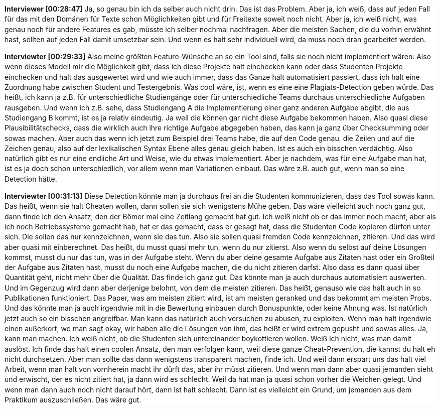 **Interviewer [00:28:47]** Ja, so genau bin ich da selber auch nicht drin. Das ist das Problem. Aber ja, ich weiß, dass auf jeden Fall für das mit den Domänen für Texte schon Möglichkeiten gibt und für Freitexte soweit noch nicht. Aber ja, ich weiß nicht, was genau noch für andere Features es gab, müsste ich selber nochmal nachfragen. Aber die meisten Sachen, die du vorhin erwähnt hast, sollten auf jeden Fall damit umsetzbar sein. Und wenn es halt sehr individuell wird,  da muss noch dran gearbeitet werden.

**Interviewter [00:29:33]** Also meine größten Feature-Wünsche an so ein Tool sind, falls sie noch nicht implementiert wären: Also wenn dieses Modell mir die Möglichkeit gibt, dass ich diese Projekte halt einchecken kann oder dass Studenten Projekte einchecken und halt das ausgewertet wird und wie auch immer, dass das Ganze halt automatisiert passiert, dass ich halt eine Zuordnung habe zwischen Student und Testergebnis. Was cool wäre, ist, wenn es eine eine Plagiats-Detection geben würde. Das heißt, ich kann ja z.B. für unterschiedliche Studiengänge oder für unterschiedliche Teams durchaus unterschiedliche Aufgaben rausgeben. Und wenn ich z.B. sehe, dass Studiengang A die Implementierung einer ganz anderen Aufgabe abgibt, die aus Studiengang B kommt, ist es ja relativ eindeutig. Ja weil die können gar nicht diese Aufgabe bekommen haben. Also quasi diese Plausibilitätschecks, dass die wirklich auch ihre richtige Aufgabe abgegeben haben, das kann ja ganz über Checksumming oder sowas machen. Aber auch das wenn ich jetzt zum Beispiel drei Teams habe, die auf den Code genau, die Zeilen und auf die Zeichen genau, also auf der lexikalischen Syntax Ebene alles genau gleich haben. Ist es auch ein bisschen verdächtig. Also natürlich gibt es nur eine endliche Art und Weise, wie du etwas implementiert. Aber je nachdem, was für eine Aufgabe man hat, ist es ja doch schon unterschiedlich, vor allem wenn man Variationen einbaut. Das wäre z.B. auch gut, wenn man so eine Detection hätte.

**Interviewter [00:31:13]** Diese Detection könnte man ja durchaus frei an die Studenten kommunizieren, dass das Tool sowas kann. Das heißt, wenn sie halt Cheaten wollen, dann sollen sie sich wenigstens Mühe geben. Das wäre vielleicht auch noch ganz gut, dann finde ich den Ansatz, den der Bömer mal eine Zeitlang gemacht hat gut. Ich weiß nicht ob er das immer noch macht, aber als ich noch Betriebssysteme gemacht hab, hat er das gemacht, dass er gesagt hat, dass die Studenten Code kopieren dürfen unter sich. Die sollen das nur kennzeichnen, wenn sie das tun. Also sie sollen quasi fremden Code kennzeichnen, zitieren. Und das wird aber quasi mit einberechnet. Das heißt, du musst quasi mehr tun, wenn du nur zitierst. Also wenn du selbst auf deine Lösungen kommst, musst du nur das tun, was in der Aufgabe steht. Wenn du aber deine gesamte Aufgabe aus Zitaten hast oder ein Großteil der Aufgabe aus Zitaten hast, musst du noch eine Aufgabe machen, die du nicht zitieren darfst. Also dass es dann quasi über Quantität geht, nicht mehr über die Qualität. Das finde ich ganz gut. Das könnte man ja auch durchaus automatisiert auswerten. Und im Gegenzug wird dann aber derjenige belohnt, von dem die meisten zitieren. Das heißt, genauso wie das halt auch in so Publikationen funktioniert. Das Paper, was am meisten zitiert wird, ist am meisten geranked und das bekommt am meisten Probs. Und das könnte man ja auch irgendwie mit in die Bewertung einbauen durch Bonuspunkte, oder keine Ahnung was. Ist natürlich jetzt auch so ein bisschen angreifbar. Man kann das natürlich auch versuchen zu abusen, zu exploiten. Wenn man halt irgendwie einen außerkort, wo man sagt okay, wir haben alle die Lösungen von ihm, das heißt er wird extrem gepusht und sowas alles. Ja, kann man machen. Ich weiß nicht, ob die Studenten sich untereinander boykottieren wollen. Weiß ich nicht, was man damit auslöst. Ich finde das halt einen coolen Ansatz, den man verfolgen kann, weil diese ganze Cheat-Prevention, die kannst du halt eh nicht durchsetzen. Aber man sollte das dann wenigstens transparent machen, finde ich. Und weil dann erspart uns das halt viel Arbeit, wenn man halt von vornherein macht ihr dürft das, aber ihr müsst zitieren. Und wenn man dann aber quasi jemanden sieht und erwischt, der es nicht zitiert hat, ja dann wird es schlecht. Weil da hat man ja quasi schon vorher die Weichen gelegt. Und wenn man dann auch noch nicht darauf hört, dann ist halt schlecht. Dann ist es vielleicht ein Grund, um jemanden aus dem Praktikum auszuschließen. Das wäre gut.
